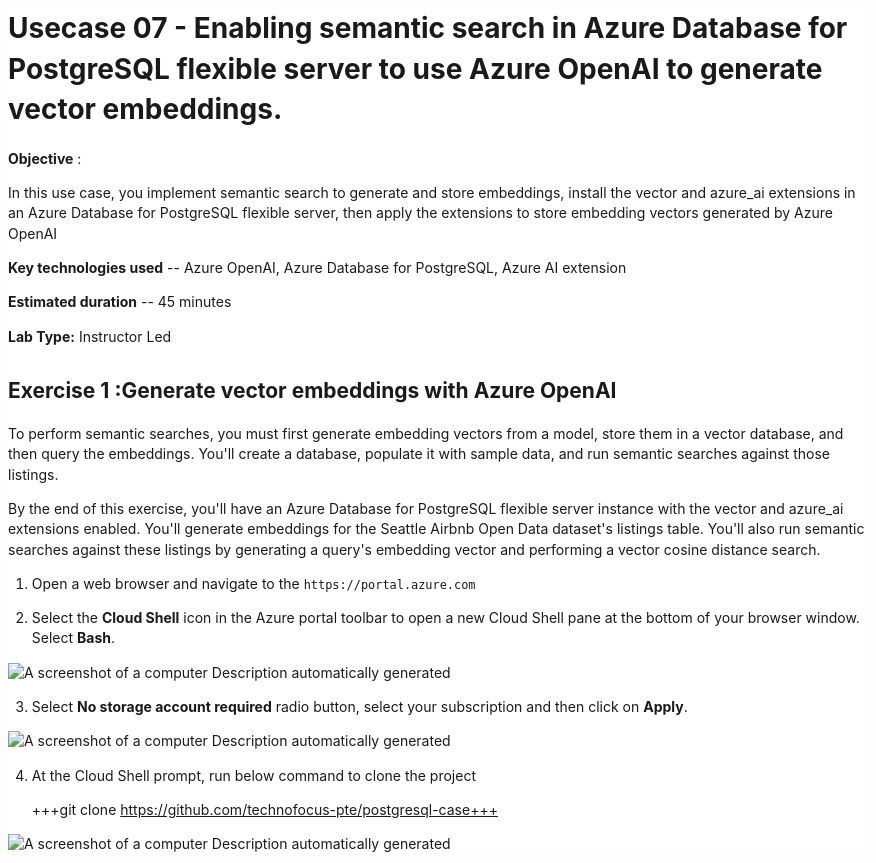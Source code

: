 # Usecase 07 - Enabling semantic search in Azure Database for PostgreSQL flexible server to use Azure OpenAI to generate vector embeddings.

**Objective** :

In this use case, you implement semantic search to generate and store
embeddings, install the vector and azure_ai extensions in an Azure
Database for PostgreSQL flexible server, then apply the extensions to
store embedding vectors generated by Azure OpenAI

**Key technologies used** -- Azure OpenAI, Azure Database for
PostgreSQL, Azure AI extension

**Estimated duration** -- 45 minutes

**Lab Type:** Instructor Led

## Exercise 1 :Generate vector embeddings with Azure OpenAI

To perform semantic searches, you must first generate embedding vectors
from a model, store them in a vector database, and then query the
embeddings. You'll create a database, populate it with sample data, and
run semantic searches against those listings.

By the end of this exercise, you'll have an Azure Database for
PostgreSQL flexible server instance with the vector and azure_ai
extensions enabled. You'll generate embeddings for the Seattle Airbnb
Open Data dataset's listings table. You'll also run semantic searches
against these listings by generating a query's embedding vector and
performing a vector cosine distance search.

1.  Open a web browser and navigate to
    the `https://portal.azure.com`

2.  Select the **Cloud Shell** icon in the Azure portal toolbar to open
    a new Cloud Shell pane at the bottom of your browser window.
    Select **Bash**.

![A screenshot of a computer Description automatically
generated](./media/image1.jpeg)

3.  Select **No storage account required** radio button, select your
    subscription and then click on **Apply**.

![A screenshot of a computer Description automatically
generated](./media/image2.jpeg)

4.  At the Cloud Shell prompt, run below command to clone the project

    +++git clone https://github.com/technofocus-pte/postgresql-case+++

![A screenshot of a computer Description automatically
generated](./media/image3.jpeg)
